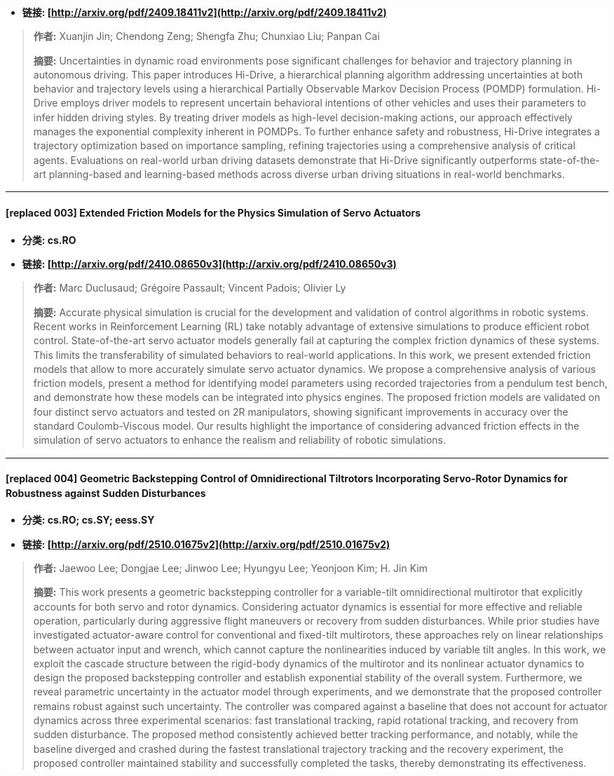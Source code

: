 - **链接: [http://arxiv.org/pdf/2409.18411v2](http://arxiv.org/pdf/2409.18411v2)**

> **作者:** Xuanjin Jin; Chendong Zeng; Shengfa Zhu; Chunxiao Liu; Panpan Cai
>
> **摘要:** Uncertainties in dynamic road environments pose significant challenges for behavior and trajectory planning in autonomous driving. This paper introduces Hi-Drive, a hierarchical planning algorithm addressing uncertainties at both behavior and trajectory levels using a hierarchical Partially Observable Markov Decision Process (POMDP) formulation. Hi-Drive employs driver models to represent uncertain behavioral intentions of other vehicles and uses their parameters to infer hidden driving styles. By treating driver models as high-level decision-making actions, our approach effectively manages the exponential complexity inherent in POMDPs. To further enhance safety and robustness, Hi-Drive integrates a trajectory optimization based on importance sampling, refining trajectories using a comprehensive analysis of critical agents. Evaluations on real-world urban driving datasets demonstrate that Hi-Drive significantly outperforms state-of-the-art planning-based and learning-based methods across diverse urban driving situations in real-world benchmarks.
>
---
#### [replaced 003] Extended Friction Models for the Physics Simulation of Servo Actuators
- **分类: cs.RO**

- **链接: [http://arxiv.org/pdf/2410.08650v3](http://arxiv.org/pdf/2410.08650v3)**

> **作者:** Marc Duclusaud; Grégoire Passault; Vincent Padois; Olivier Ly
>
> **摘要:** Accurate physical simulation is crucial for the development and validation of control algorithms in robotic systems. Recent works in Reinforcement Learning (RL) take notably advantage of extensive simulations to produce efficient robot control. State-of-the-art servo actuator models generally fail at capturing the complex friction dynamics of these systems. This limits the transferability of simulated behaviors to real-world applications. In this work, we present extended friction models that allow to more accurately simulate servo actuator dynamics. We propose a comprehensive analysis of various friction models, present a method for identifying model parameters using recorded trajectories from a pendulum test bench, and demonstrate how these models can be integrated into physics engines. The proposed friction models are validated on four distinct servo actuators and tested on 2R manipulators, showing significant improvements in accuracy over the standard Coulomb-Viscous model. Our results highlight the importance of considering advanced friction effects in the simulation of servo actuators to enhance the realism and reliability of robotic simulations.
>
---
#### [replaced 004] Geometric Backstepping Control of Omnidirectional Tiltrotors Incorporating Servo-Rotor Dynamics for Robustness against Sudden Disturbances
- **分类: cs.RO; cs.SY; eess.SY**

- **链接: [http://arxiv.org/pdf/2510.01675v2](http://arxiv.org/pdf/2510.01675v2)**

> **作者:** Jaewoo Lee; Dongjae Lee; Jinwoo Lee; Hyungyu Lee; Yeonjoon Kim; H. Jin Kim
>
> **摘要:** This work presents a geometric backstepping controller for a variable-tilt omnidirectional multirotor that explicitly accounts for both servo and rotor dynamics. Considering actuator dynamics is essential for more effective and reliable operation, particularly during aggressive flight maneuvers or recovery from sudden disturbances. While prior studies have investigated actuator-aware control for conventional and fixed-tilt multirotors, these approaches rely on linear relationships between actuator input and wrench, which cannot capture the nonlinearities induced by variable tilt angles. In this work, we exploit the cascade structure between the rigid-body dynamics of the multirotor and its nonlinear actuator dynamics to design the proposed backstepping controller and establish exponential stability of the overall system. Furthermore, we reveal parametric uncertainty in the actuator model through experiments, and we demonstrate that the proposed controller remains robust against such uncertainty. The controller was compared against a baseline that does not account for actuator dynamics across three experimental scenarios: fast translational tracking, rapid rotational tracking, and recovery from sudden disturbance. The proposed method consistently achieved better tracking performance, and notably, while the baseline diverged and crashed during the fastest translational trajectory tracking and the recovery experiment, the proposed controller maintained stability and successfully completed the tasks, thereby demonstrating its effectiveness.
>
